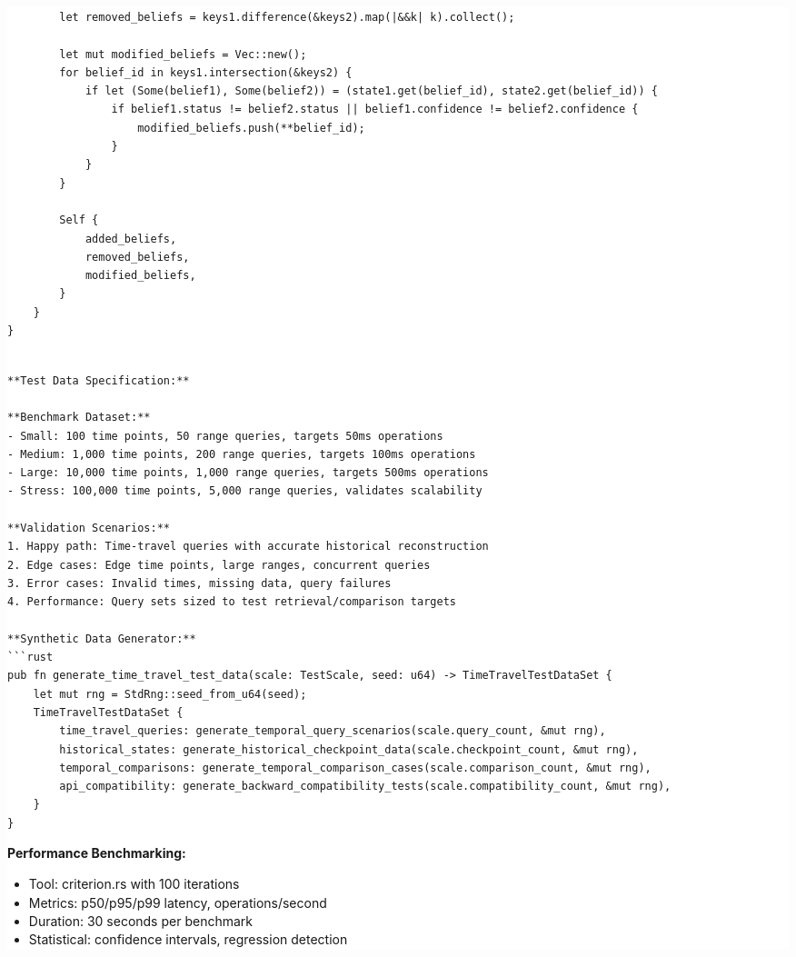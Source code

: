 ```
        let removed_beliefs = keys1.difference(&keys2).map(|&&k| k).collect();
        
        let mut modified_beliefs = Vec::new();
        for belief_id in keys1.intersection(&keys2) {
            if let (Some(belief1), Some(belief2)) = (state1.get(belief_id), state2.get(belief_id)) {
                if belief1.status != belief2.status || belief1.confidence != belief2.confidence {
                    modified_beliefs.push(**belief_id);
                }
            }
        }
        
        Self {
            added_beliefs,
            removed_beliefs,
            modified_beliefs,
        }
    }
}
```
```

**Test Data Specification:**

**Benchmark Dataset:**
- Small: 100 time points, 50 range queries, targets 50ms operations
- Medium: 1,000 time points, 200 range queries, targets 100ms operations  
- Large: 10,000 time points, 1,000 range queries, targets 500ms operations
- Stress: 100,000 time points, 5,000 range queries, validates scalability

**Validation Scenarios:**
1. Happy path: Time-travel queries with accurate historical reconstruction
2. Edge cases: Edge time points, large ranges, concurrent queries
3. Error cases: Invalid times, missing data, query failures
4. Performance: Query sets sized to test retrieval/comparison targets

**Synthetic Data Generator:**
```rust
pub fn generate_time_travel_test_data(scale: TestScale, seed: u64) -> TimeTravelTestDataSet {
    let mut rng = StdRng::seed_from_u64(seed);
    TimeTravelTestDataSet {
        time_travel_queries: generate_temporal_query_scenarios(scale.query_count, &mut rng),
        historical_states: generate_historical_checkpoint_data(scale.checkpoint_count, &mut rng),
        temporal_comparisons: generate_temporal_comparison_cases(scale.comparison_count, &mut rng),
        api_compatibility: generate_backward_compatibility_tests(scale.compatibility_count, &mut rng),
    }
}
```

**Performance Benchmarking:**
- Tool: criterion.rs with 100 iterations
- Metrics: p50/p95/p99 latency, operations/second
- Duration: 30 seconds per benchmark
- Statistical: confidence intervals, regression detection
